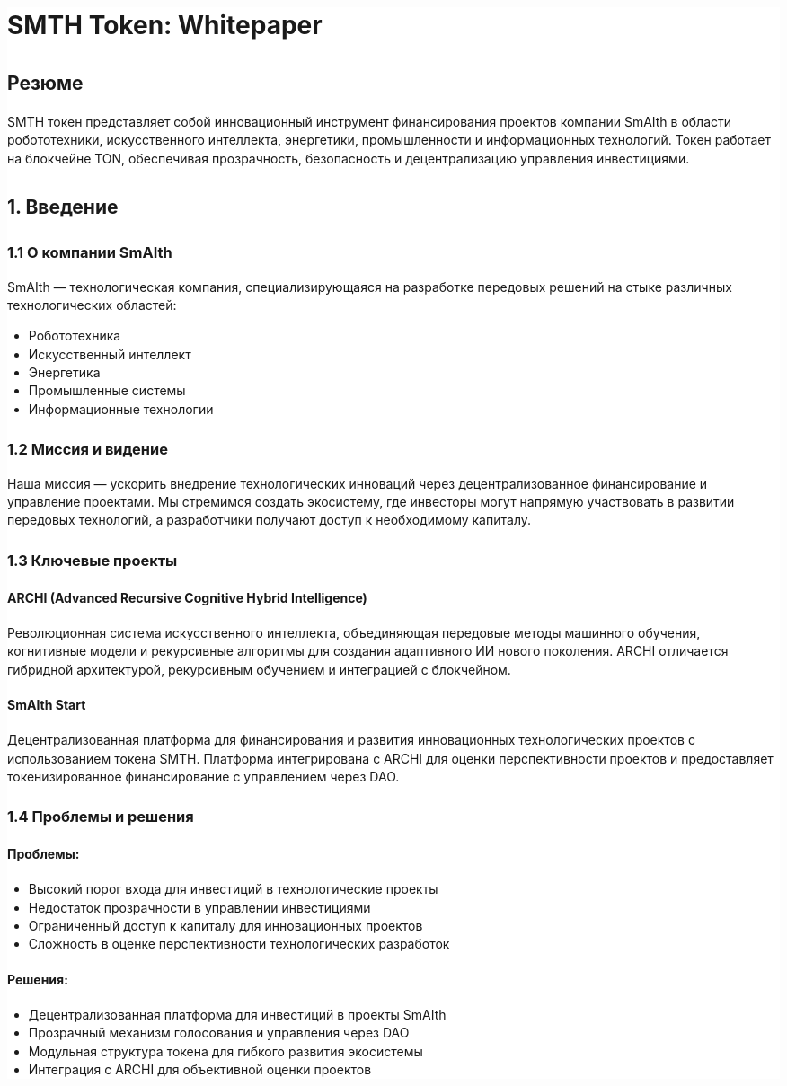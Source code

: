 # SMTH Token: Whitepaper

## Резюме
SMTH токен представляет собой инновационный инструмент финансирования проектов компании SmAIth в области робототехники, искусственного интеллекта, энергетики, промышленности и информационных технологий. Токен работает на блокчейне TON, обеспечивая прозрачность, безопасность и децентрализацию управления инвестициями.

## 1. Введение
### 1.1 О компании SmAIth
SmAIth — технологическая компания, специализирующаяся на разработке передовых решений на стыке различных технологических областей:
- Робототехника
- Искусственный интеллект
- Энергетика
- Промышленные системы
- Информационные технологии

### 1.2 Миссия и видение
Наша миссия — ускорить внедрение технологических инноваций через децентрализованное финансирование и управление проектами. Мы стремимся создать экосистему, где инвесторы могут напрямую участвовать в развитии передовых технологий, а разработчики получают доступ к необходимому капиталу.

### 1.3 Ключевые проекты
#### ARCHI (Advanced Recursive Cognitive Hybrid Intelligence)
Революционная система искусственного интеллекта, объединяющая передовые методы машинного обучения, когнитивные модели и рекурсивные алгоритмы для создания адаптивного ИИ нового поколения. ARCHI отличается гибридной архитектурой, рекурсивным обучением и интеграцией с блокчейном.

#### SmAIth Start
Децентрализованная платформа для финансирования и развития инновационных технологических проектов с использованием токена SMTH. Платформа интегрирована с ARCHI для оценки перспективности проектов и предоставляет токенизированное финансирование с управлением через DAO.

### 1.4 Проблемы и решения
#### Проблемы:
- Высокий порог входа для инвестиций в технологические проекты
- Недостаток прозрачности в управлении инвестициями
- Ограниченный доступ к капиталу для инновационных проектов
- Сложность в оценке перспективности технологических разработок

#### Решения:
- Децентрализованная платформа для инвестиций в проекты SmAIth
- Прозрачный механизм голосования и управления через DAO
- Модульная структура токена для гибкого развития экосистемы
- Интеграция с ARCHI для объективной оценки проектов
